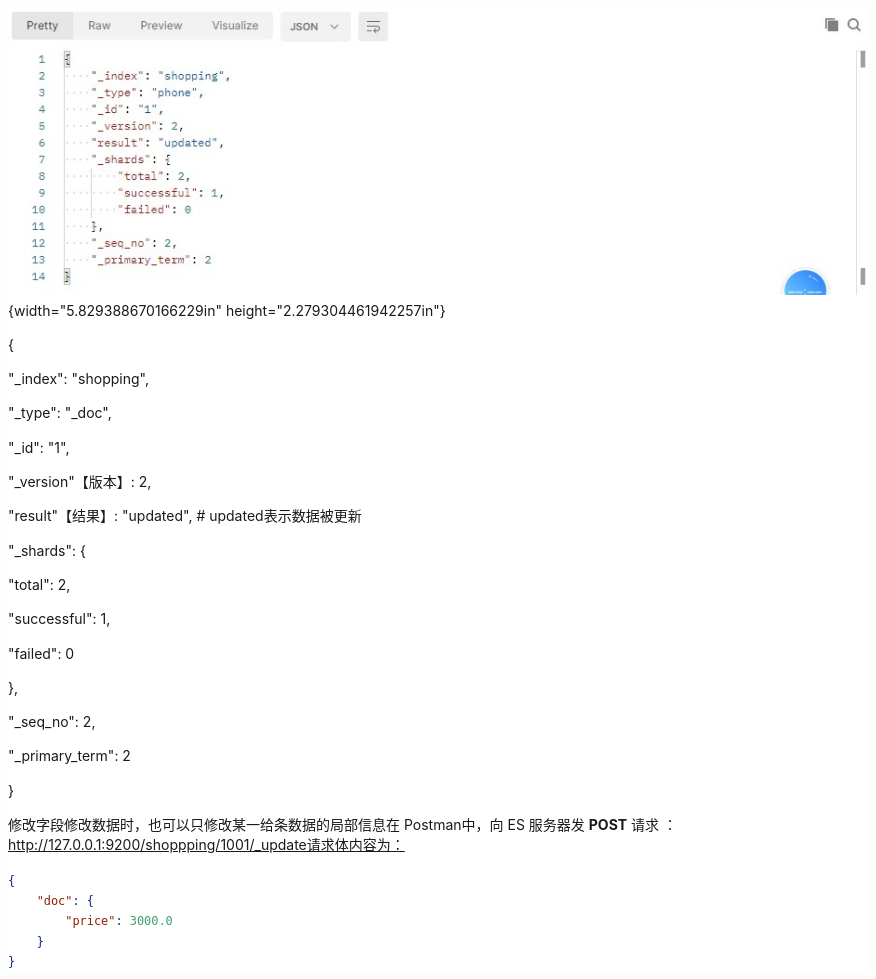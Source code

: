 ![](Elasticsearch/image49.jpg){width="5.829388670166229in"
height="2.279304461942257in"}

{

\"\_index\": \"shopping\",

\"\_type\": \"\_doc\",

\"\_id\": \"1\",

\"\_version\"【版本】: 2,

\"result\"【结果】: \"updated\", \# updated表示数据被更新

\"\_shards\": {

\"total\": 2,

\"successful\": 1,

\"failed\": 0

},

\"\_seq_no\": 2,

\"\_primary_term\": 2

}



修改字段修改数据时，也可以只修改某一给条数据的局部信息在 Postman中，向 ES 服务器发 **POST** 请求
：http://127.0.0.1:9200/shoppping/1001/_update请求体内容为：

```json
{
	"doc": {
		"price": 3000.0
	}
}
```

